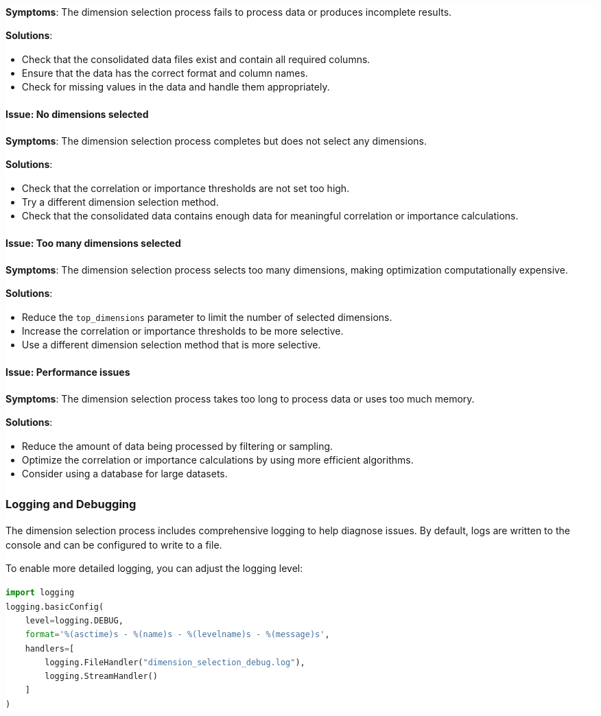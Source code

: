**Symptoms**: The dimension selection process fails to process data or produces incomplete results.

**Solutions**:
- Check that the consolidated data files exist and contain all required columns.
- Ensure that the data has the correct format and column names.
- Check for missing values in the data and handle them appropriately.

#### Issue: No dimensions selected

**Symptoms**: The dimension selection process completes but does not select any dimensions.

**Solutions**:
- Check that the correlation or importance thresholds are not set too high.
- Try a different dimension selection method.
- Check that the consolidated data contains enough data for meaningful correlation or importance calculations.

#### Issue: Too many dimensions selected

**Symptoms**: The dimension selection process selects too many dimensions, making optimization computationally expensive.

**Solutions**:
- Reduce the `top_dimensions` parameter to limit the number of selected dimensions.
- Increase the correlation or importance thresholds to be more selective.
- Use a different dimension selection method that is more selective.

#### Issue: Performance issues

**Symptoms**: The dimension selection process takes too long to process data or uses too much memory.

**Solutions**:
- Reduce the amount of data being processed by filtering or sampling.
- Optimize the correlation or importance calculations by using more efficient algorithms.
- Consider using a database for large datasets.

### Logging and Debugging

The dimension selection process includes comprehensive logging to help diagnose issues. By default, logs are written to the console and can be configured to write to a file.

To enable more detailed logging, you can adjust the logging level:

```python
import logging
logging.basicConfig(
    level=logging.DEBUG,
    format='%(asctime)s - %(name)s - %(levelname)s - %(message)s',
    handlers=[
        logging.FileHandler("dimension_selection_debug.log"),
        logging.StreamHandler()
    ]
)
```
